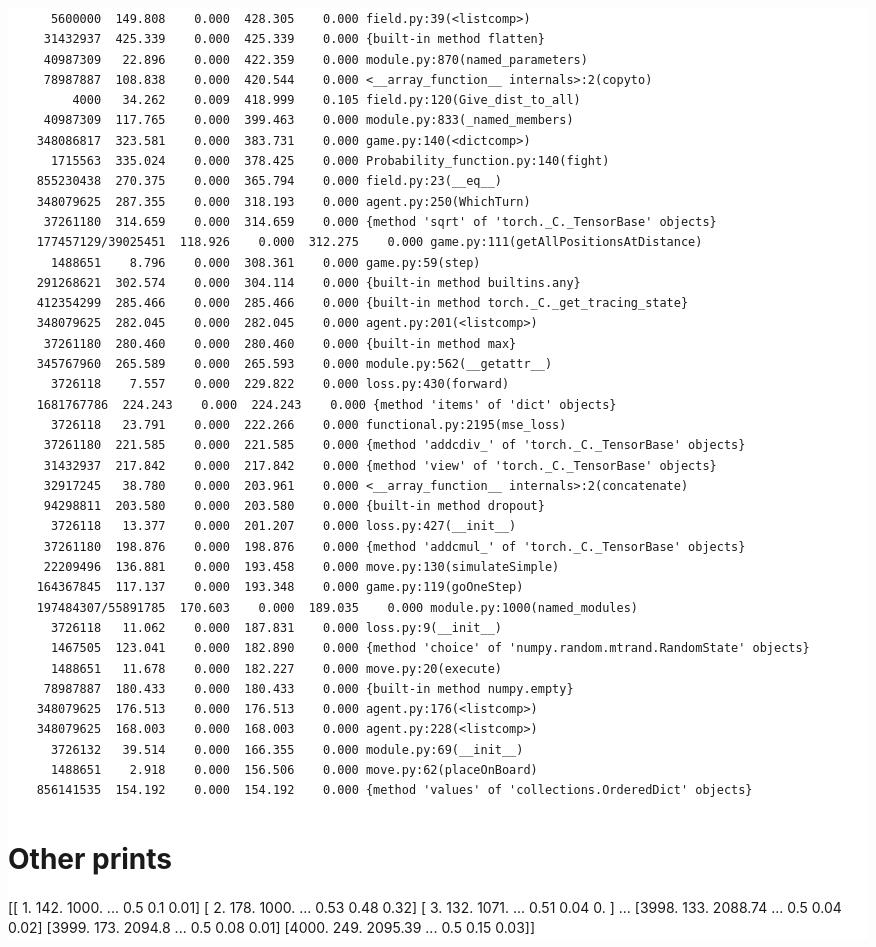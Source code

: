           5600000  149.808    0.000  428.305    0.000 field.py:39(<listcomp>)
         31432937  425.339    0.000  425.339    0.000 {built-in method flatten}
         40987309   22.896    0.000  422.359    0.000 module.py:870(named_parameters)
         78987887  108.838    0.000  420.544    0.000 <__array_function__ internals>:2(copyto)
             4000   34.262    0.009  418.999    0.105 field.py:120(Give_dist_to_all)
         40987309  117.765    0.000  399.463    0.000 module.py:833(_named_members)
        348086817  323.581    0.000  383.731    0.000 game.py:140(<dictcomp>)
          1715563  335.024    0.000  378.425    0.000 Probability_function.py:140(fight)
        855230438  270.375    0.000  365.794    0.000 field.py:23(__eq__)
        348079625  287.355    0.000  318.193    0.000 agent.py:250(WhichTurn)
         37261180  314.659    0.000  314.659    0.000 {method 'sqrt' of 'torch._C._TensorBase' objects}
        177457129/39025451  118.926    0.000  312.275    0.000 game.py:111(getAllPositionsAtDistance)
          1488651    8.796    0.000  308.361    0.000 game.py:59(step)
        291268621  302.574    0.000  304.114    0.000 {built-in method builtins.any}
        412354299  285.466    0.000  285.466    0.000 {built-in method torch._C._get_tracing_state}
        348079625  282.045    0.000  282.045    0.000 agent.py:201(<listcomp>)
         37261180  280.460    0.000  280.460    0.000 {built-in method max}
        345767960  265.589    0.000  265.593    0.000 module.py:562(__getattr__)
          3726118    7.557    0.000  229.822    0.000 loss.py:430(forward)
        1681767786  224.243    0.000  224.243    0.000 {method 'items' of 'dict' objects}
          3726118   23.791    0.000  222.266    0.000 functional.py:2195(mse_loss)
         37261180  221.585    0.000  221.585    0.000 {method 'addcdiv_' of 'torch._C._TensorBase' objects}
         31432937  217.842    0.000  217.842    0.000 {method 'view' of 'torch._C._TensorBase' objects}
         32917245   38.780    0.000  203.961    0.000 <__array_function__ internals>:2(concatenate)
         94298811  203.580    0.000  203.580    0.000 {built-in method dropout}
          3726118   13.377    0.000  201.207    0.000 loss.py:427(__init__)
         37261180  198.876    0.000  198.876    0.000 {method 'addcmul_' of 'torch._C._TensorBase' objects}
         22209496  136.881    0.000  193.458    0.000 move.py:130(simulateSimple)
        164367845  117.137    0.000  193.348    0.000 game.py:119(goOneStep)
        197484307/55891785  170.603    0.000  189.035    0.000 module.py:1000(named_modules)
          3726118   11.062    0.000  187.831    0.000 loss.py:9(__init__)
          1467505  123.041    0.000  182.890    0.000 {method 'choice' of 'numpy.random.mtrand.RandomState' objects}
          1488651   11.678    0.000  182.227    0.000 move.py:20(execute)
         78987887  180.433    0.000  180.433    0.000 {built-in method numpy.empty}
        348079625  176.513    0.000  176.513    0.000 agent.py:176(<listcomp>)
        348079625  168.003    0.000  168.003    0.000 agent.py:228(<listcomp>)
          3726132   39.514    0.000  166.355    0.000 module.py:69(__init__)
          1488651    2.918    0.000  156.506    0.000 move.py:62(placeOnBoard)
        856141535  154.192    0.000  154.192    0.000 {method 'values' of 'collections.OrderedDict' objects}


# Other prints

[[   1.    142.   1000.   ...    0.5     0.1     0.01]
 [   2.    178.   1000.   ...    0.53    0.48    0.32]
 [   3.    132.   1071.   ...    0.51    0.04    0.  ]
 ...
 [3998.    133.   2088.74 ...    0.5     0.04    0.02]
 [3999.    173.   2094.8  ...    0.5     0.08    0.01]
 [4000.    249.   2095.39 ...    0.5     0.15    0.03]]
